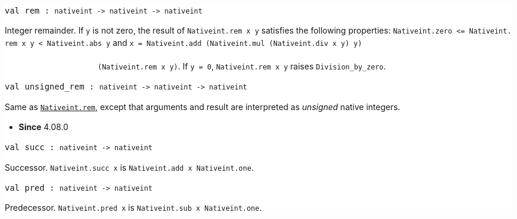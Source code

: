 <pre><span id="VALrem"><span class="keyword">val</span> rem</span> : <code class="type">nativeint -&gt; nativeint -&gt; nativeint</code></pre><div class="info ">
<div class="info-desc">
<p>Integer remainder.  If <code class="code">y</code> is not zero, the result
   of <code class="code"><span class="constructor">Nativeint</span>.rem&nbsp;x&nbsp;y</code> satisfies the following properties:
   <code class="code"><span class="constructor">Nativeint</span>.zero&nbsp;&lt;=&nbsp;<span class="constructor">Nativeint</span>.rem&nbsp;x&nbsp;y&nbsp;&lt;&nbsp;<span class="constructor">Nativeint</span>.abs&nbsp;y</code> and
   <code class="code">x&nbsp;=&nbsp;<span class="constructor">Nativeint</span>.add&nbsp;(<span class="constructor">Nativeint</span>.mul&nbsp;(<span class="constructor">Nativeint</span>.div&nbsp;x&nbsp;y)&nbsp;y)<br>
&nbsp;&nbsp;&nbsp;&nbsp;&nbsp;&nbsp;&nbsp;&nbsp;&nbsp;&nbsp;&nbsp;&nbsp;&nbsp;&nbsp;&nbsp;&nbsp;&nbsp;&nbsp;&nbsp;&nbsp;&nbsp;&nbsp;(<span class="constructor">Nativeint</span>.rem&nbsp;x&nbsp;y)</code>.
   If <code class="code">y&nbsp;=&nbsp;0</code>, <code class="code"><span class="constructor">Nativeint</span>.rem&nbsp;x&nbsp;y</code> raises <code class="code"><span class="constructor">Division_by_zero</span></code>.</p>
</div>
</div>

<pre><span id="VALunsigned_rem"><span class="keyword">val</span> unsigned_rem</span> : <code class="type">nativeint -&gt; nativeint -&gt; nativeint</code></pre><div class="info ">
<div class="info-desc">
<p>Same as <a href="Nativeint.html#VALrem"><code class="code"><span class="constructor">Nativeint</span>.rem</code></a>, except that arguments and result are interpreted as <em>    unsigned</em> native integers.</p>
</div>
<ul class="info-attributes">
<li><b>Since</b> 4.08.0</li>
</ul>
</div>

<pre><span id="VALsucc"><span class="keyword">val</span> succ</span> : <code class="type">nativeint -&gt; nativeint</code></pre><div class="info ">
<div class="info-desc">
<p>Successor.
   <code class="code"><span class="constructor">Nativeint</span>.succ&nbsp;x</code> is <code class="code"><span class="constructor">Nativeint</span>.add&nbsp;x&nbsp;<span class="constructor">Nativeint</span>.one</code>.</p>
</div>
</div>

<pre><span id="VALpred"><span class="keyword">val</span> pred</span> : <code class="type">nativeint -&gt; nativeint</code></pre><div class="info ">
<div class="info-desc">
<p>Predecessor.
   <code class="code"><span class="constructor">Nativeint</span>.pred&nbsp;x</code> is <code class="code"><span class="constructor">Nativeint</span>.sub&nbsp;x&nbsp;<span class="constructor">Nativeint</span>.one</code>.</p>
</div>
</div>
